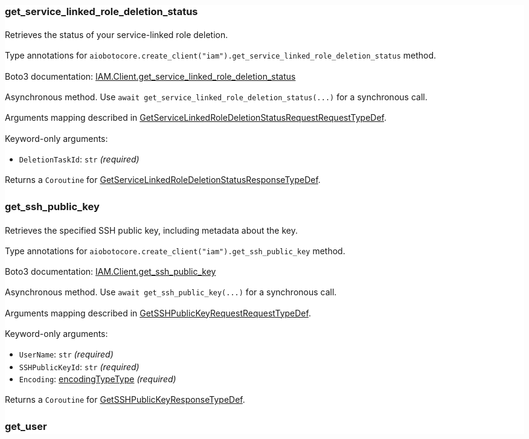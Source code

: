 ### get_service_linked_role_deletion_status

Retrieves the status of your service-linked role deletion.

Type annotations for
`aiobotocore.create_client("iam").get_service_linked_role_deletion_status`
method.

Boto3 documentation:
[IAM.Client.get_service_linked_role_deletion_status](https://boto3.amazonaws.com/v1/documentation/api/latest/reference/services/iam.html#IAM.Client.get_service_linked_role_deletion_status)

Asynchronous method. Use `await get_service_linked_role_deletion_status(...)`
for a synchronous call.

Arguments mapping described in
[GetServiceLinkedRoleDeletionStatusRequestRequestTypeDef](./type_defs.md#getservicelinkedroledeletionstatusrequestrequesttypedef).

Keyword-only arguments:

- `DeletionTaskId`: `str` *(required)*

Returns a `Coroutine` for
[GetServiceLinkedRoleDeletionStatusResponseTypeDef](./type_defs.md#getservicelinkedroledeletionstatusresponsetypedef).

<a id="get_ssh_public_key"></a>

### get_ssh_public_key

Retrieves the specified SSH public key, including metadata about the key.

Type annotations for `aiobotocore.create_client("iam").get_ssh_public_key`
method.

Boto3 documentation:
[IAM.Client.get_ssh_public_key](https://boto3.amazonaws.com/v1/documentation/api/latest/reference/services/iam.html#IAM.Client.get_ssh_public_key)

Asynchronous method. Use `await get_ssh_public_key(...)` for a synchronous
call.

Arguments mapping described in
[GetSSHPublicKeyRequestRequestTypeDef](./type_defs.md#getsshpublickeyrequestrequesttypedef).

Keyword-only arguments:

- `UserName`: `str` *(required)*
- `SSHPublicKeyId`: `str` *(required)*
- `Encoding`: [encodingTypeType](./literals.md#encodingtypetype) *(required)*

Returns a `Coroutine` for
[GetSSHPublicKeyResponseTypeDef](./type_defs.md#getsshpublickeyresponsetypedef).

<a id="get_user"></a>

### get_user
